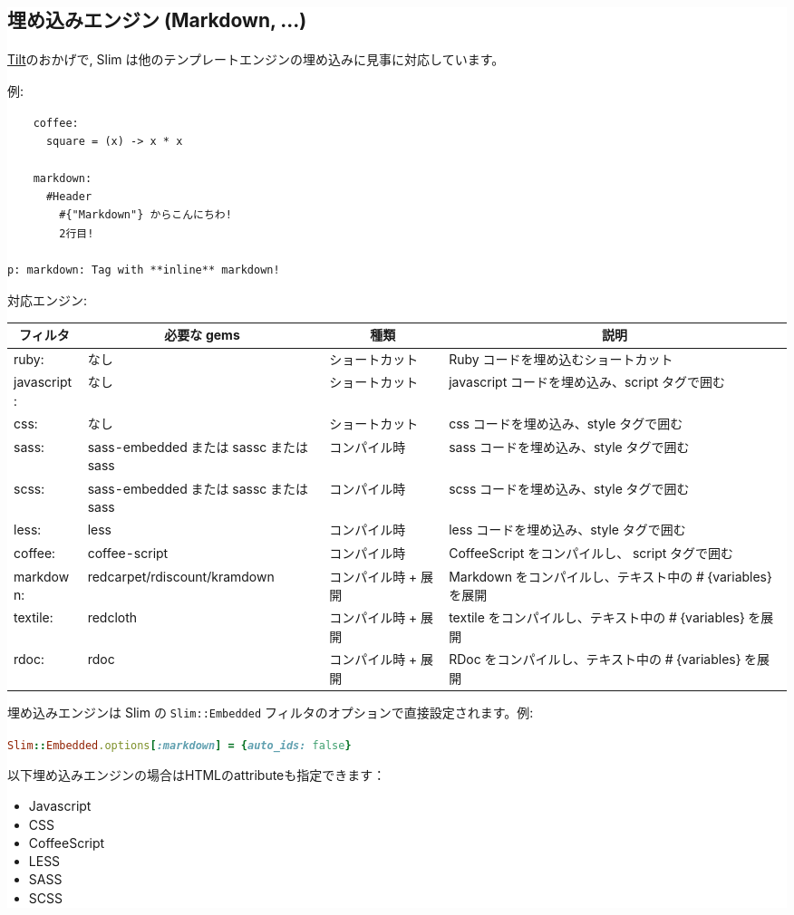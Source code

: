 ## 埋め込みエンジン (Markdown, ...)

[Tilt](https://github.com/jeremyevans/tilt)のおかげで, Slim は他のテンプレートエンジンの埋め込みに見事に対応しています。

例:

```slim
    coffee:
      square = (x) -> x * x

    markdown:
      #Header
        #{"Markdown"} からこんにちわ!
        2行目!

p: markdown: Tag with **inline** markdown!
```

対応エンジン:

| フィルタ    | 必要な gems                            | 種類                | 説明                                                        |
| ----------- | -------------------------------------- | ------------------- | ----------------------------------------------------------- |
| ruby:       | なし                                   | ショートカット      | Ruby コードを埋め込むショートカット                         |
| javascript: | なし                                   | ショートカット      | javascript コードを埋め込み、script タグで囲む              |
| css:        | なし                                   | ショートカット      | css コードを埋め込み、style タグで囲む                      |
| sass:       | sass-embedded または sassc または sass | コンパイル時        | sass コードを埋め込み、style タグで囲む                     |
| scss:       | sass-embedded または sassc または sass | コンパイル時        | scss コードを埋め込み、style タグで囲む                     |
| less:       | less                                   | コンパイル時        | less コードを埋め込み、style タグで囲む                     |
| coffee:     | coffee-script                          | コンパイル時        | CoffeeScript をコンパイルし、 script タグで囲む             |
| markdown:   | redcarpet/rdiscount/kramdown           | コンパイル時 + 展開 | Markdown をコンパイルし、テキスト中の # \{variables} を展開 |
| textile:    | redcloth                               | コンパイル時 + 展開 | textile をコンパイルし、テキスト中の # \{variables} を展開  |
| rdoc:       | rdoc                                   | コンパイル時 + 展開 | RDoc をコンパイルし、テキスト中の # \{variables} を展開     |

埋め込みエンジンは Slim の `Slim::Embedded` フィルタのオプションで直接設定されます。例:

```ruby
Slim::Embedded.options[:markdown] = {auto_ids: false}
```

以下埋め込みエンジンの場合はHTMLのattributeも指定できます：

- Javascript
- CSS
- CoffeeScript
- LESS
- SASS
- SCSS
